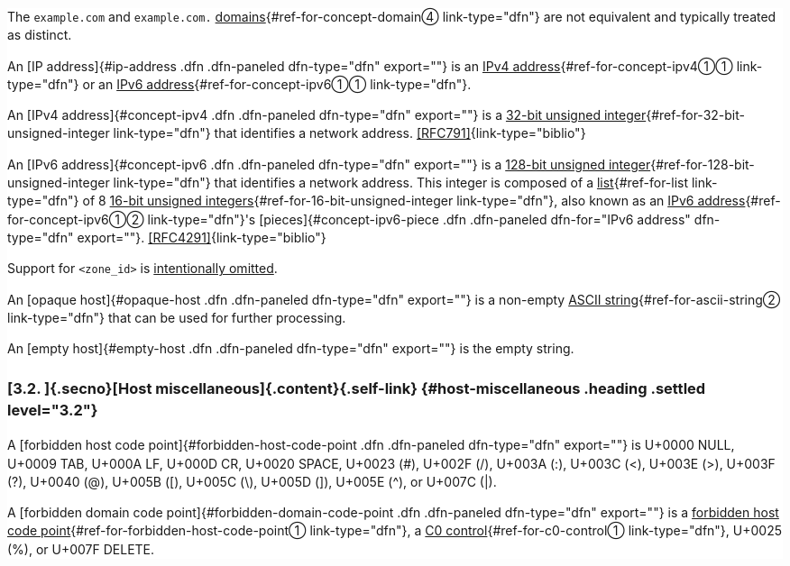 The `example.com` and `example.com.`
[domains](#concept-domain){#ref-for-concept-domain④ link-type="dfn"} are
not equivalent and typically treated as distinct.

An [IP address]{#ip-address .dfn .dfn-paneled dfn-type="dfn" export=""}
is an [IPv4 address](#concept-ipv4){#ref-for-concept-ipv4①①
link-type="dfn"} or an [IPv6
address](#concept-ipv6){#ref-for-concept-ipv6①① link-type="dfn"}.

An [IPv4 address]{#concept-ipv4 .dfn .dfn-paneled dfn-type="dfn"
export=""} is a [32-bit unsigned
integer](https://infra.spec.whatwg.org/#32-bit-unsigned-integer){#ref-for-32-bit-unsigned-integer
link-type="dfn"} that identifies a network address.
[\[RFC791\]](#biblio-rfc791 "Internet Protocol"){link-type="biblio"}

An [IPv6 address]{#concept-ipv6 .dfn .dfn-paneled dfn-type="dfn"
export=""} is a [128-bit unsigned
integer](https://infra.spec.whatwg.org/#128-bit-unsigned-integer){#ref-for-128-bit-unsigned-integer
link-type="dfn"} that identifies a network address. This integer is
composed of a [list](https://infra.spec.whatwg.org/#list){#ref-for-list
link-type="dfn"} of 8 [16-bit unsigned
integers](https://infra.spec.whatwg.org/#16-bit-unsigned-integer){#ref-for-16-bit-unsigned-integer
link-type="dfn"}, also known as an [IPv6
address](#concept-ipv6){#ref-for-concept-ipv6①② link-type="dfn"}'s
[pieces]{#concept-ipv6-piece .dfn .dfn-paneled dfn-for="IPv6 address"
dfn-type="dfn" export=""}.
[\[RFC4291\]](#biblio-rfc4291 "IP Version 6 Addressing Architecture"){link-type="biblio"}

Support for `<zone_id>` is [intentionally
omitted](https://www.w3.org/Bugs/Public/show_bug.cgi?id=27234#c2).

An [opaque host]{#opaque-host .dfn .dfn-paneled dfn-type="dfn"
export=""} is a non-empty [ASCII
string](https://infra.spec.whatwg.org/#ascii-string){#ref-for-ascii-string②
link-type="dfn"} that can be used for further processing.

An [empty host]{#empty-host .dfn .dfn-paneled dfn-type="dfn" export=""}
is the empty string.

### [3.2. ]{.secno}[Host miscellaneous]{.content}[](#host-miscellaneous){.self-link} {#host-miscellaneous .heading .settled level="3.2"}

A [forbidden host code point]{#forbidden-host-code-point .dfn
.dfn-paneled dfn-type="dfn" export=""} is U+0000 NULL, U+0009 TAB,
U+000A LF, U+000D CR, U+0020 SPACE, U+0023 (#), U+002F (/), U+003A (:),
U+003C (\<), U+003E (\>), U+003F (?), U+0040 (@), U+005B (\[), U+005C
(\\), U+005D (\]), U+005E (\^), or U+007C (\|).

A [forbidden domain code point]{#forbidden-domain-code-point .dfn
.dfn-paneled dfn-type="dfn" export=""} is a [forbidden host code
point](#forbidden-host-code-point){#ref-for-forbidden-host-code-point①
link-type="dfn"}, a [C0
control](https://infra.spec.whatwg.org/#c0-control){#ref-for-c0-control①
link-type="dfn"}, U+0025 (%), or U+007F DELETE.
